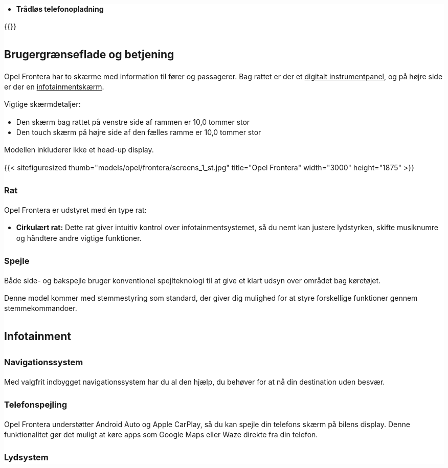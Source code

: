 - **Trådløs telefonopladning**

{{<evkxdisplayaddarticle />}}

<a id="section-ui" style="display: block; position: relative; top: -60px; visibility: hidden;"></a>

## Brugergrænseflade og betjening

Opel Frontera har to skærme med information til fører og passagerer. Bag rattet er der et [digitalt instrumentpanel](../../../../technology/userinterface/screens/#digital-instruments), og på højre side er der en [infotainmentskærm](../../../../technology/userinterface/screens/#infotainment-screen).

Vigtige skærmdetaljer:

- Den  skærm bag rattet på venstre side af rammen er 10,0 tommer stor
- Den touch skærm på højre side af den fælles ramme er 10,0 tommer stor

Modellen inkluderer ikke et head-up display.

{{< sitefiguresized thumb="models/opel/frontera/screens_1_st.jpg" title="Opel Frontera" width="3000" height="1875"  >}}

### Rat

Opel Frontera er udstyret med én type rat:

- **Cirkulært rat:** Dette rat giver intuitiv kontrol over infotainmentsystemet, så du nemt kan justere lydstyrken, skifte musiknumre og håndtere andre vigtige funktioner.

### Spejle

Både side- og bakspejle bruger konventionel spejlteknologi til at give et klart udsyn over området bag køretøjet.

Denne model kommer med stemmestyring som standard, der giver dig mulighed for at styre forskellige funktioner gennem stemmekommandoer.

<a id="section-infotainment" style="display: block; position: relative; top: -60px; visibility: hidden;"></a>

## Infotainment

### Navigationssystem

Med valgfrit indbygget navigationssystem har du al den hjælp, du behøver for at nå din destination uden besvær.

### Telefonspejling

Opel Frontera understøtter Android Auto og Apple CarPlay, så du kan spejle din telefons skærm på bilens display. Denne funktionalitet gør det muligt at køre apps som Google Maps eller Waze direkte fra din telefon.

### Lydsystem
